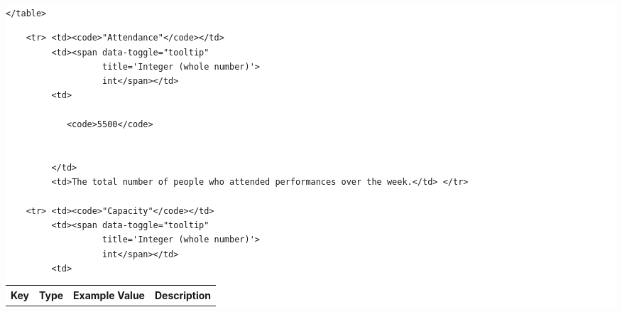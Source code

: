     </table>
</div>

    

    

    

<script>
$(document).ready(function() {
    $( "#explore-Show" ).dialog({
      autoOpen: false,
      width: 'auto',
      create: function (event, ui) {
        // Set max-width
        $(this).parent().css("maxWidth", "600px");
      }
    });
    
    $("#btn-explore-Show-Name").click(function() {
        $( "#explore-Show-Name" ).dialog("open").css({'max-height':"400px", overflow:"auto"});;
        $('.ui-dialog :button').blur();
    });
        
    
    $("#btn-explore-Show-Theatre").click(function() {
        $( "#explore-Show-Theatre" ).dialog("open").css({'max-height':"400px", overflow:"auto"});;
        $('.ui-dialog :button').blur();
    });
        
    
    $("#btn-explore-Show-Type").click(function() {
        $( "#explore-Show-Type" ).dialog("open").css({'max-height':"400px", overflow:"auto"});;
        $('.ui-dialog :button').blur();
    });
        
    
});
</script>

<div id='explore-Statistics' title='Dictionary (5 keys)'>
    <table class='table table-sm table-striped table-bordered' >
        <tr> <th>Key</th> <th>Type</th> <th>Example Value</th> <th>Description</th></tr>
        
        <tr> <td><code>"Attendance"</code></td>
             <td><span data-toggle="tooltip"
                       title='Integer (whole number)'>
                       int</span></td> 
             <td>
             
                <code>5500</code>
             
                
             </td> 
             <td>The total number of people who attended performances over the week.</td> </tr>
        
        <tr> <td><code>"Capacity"</code></td>
             <td><span data-toggle="tooltip"
                       title='Integer (whole number)'>
                       int</span></td> 
             <td>
             
